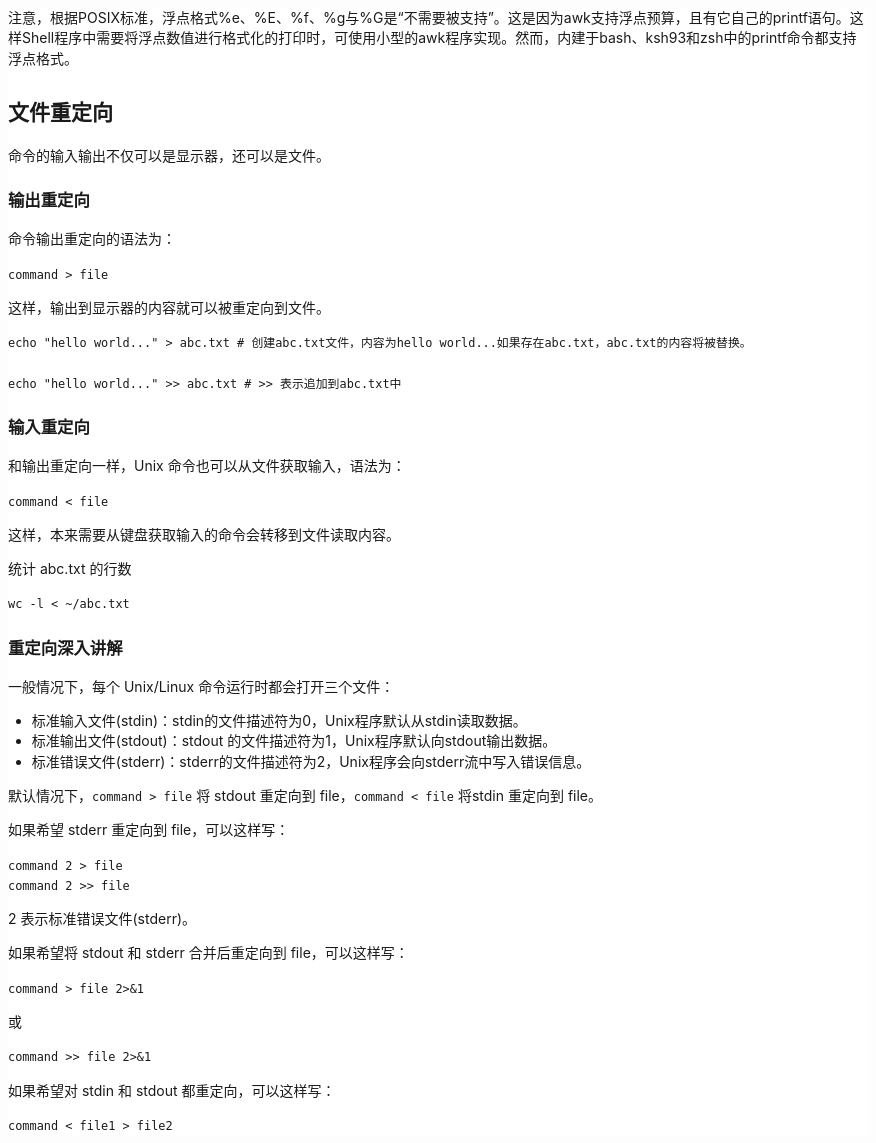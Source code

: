 注意，根据POSIX标准，浮点格式%e、%E、%f、%g与%G是“不需要被支持”。这是因为awk支持浮点预算，且有它自己的printf语句。这样Shell程序中需要将浮点数值进行格式化的打印时，可使用小型的awk程序实现。然而，内建于bash、ksh93和zsh中的printf命令都支持浮点格式。

## 文件重定向

命令的输入输出不仅可以是显示器，还可以是文件。

### 输出重定向

命令输出重定向的语法为：

	command > file

这样，输出到显示器的内容就可以被重定向到文件。

	echo "hello world..." > abc.txt # 创建abc.txt文件，内容为hello world...如果存在abc.txt，abc.txt的内容将被替换。

	echo "hello world..." >> abc.txt # >> 表示追加到abc.txt中

### 输入重定向

和输出重定向一样，Unix 命令也可以从文件获取输入，语法为：

	command < file

这样，本来需要从键盘获取输入的命令会转移到文件读取内容。

统计 abc.txt 的行数

	wc -l < ~/abc.txt

### 重定向深入讲解

一般情况下，每个 Unix/Linux 命令运行时都会打开三个文件：

- 标准输入文件(stdin)：stdin的文件描述符为0，Unix程序默认从stdin读取数据。
- 标准输出文件(stdout)：stdout 的文件描述符为1，Unix程序默认向stdout输出数据。
- 标准错误文件(stderr)：stderr的文件描述符为2，Unix程序会向stderr流中写入错误信息。

默认情况下，`command > file` 将 stdout 重定向到 file，`command < file` 将stdin 重定向到 file。

如果希望 stderr 重定向到 file，可以这样写：

	command 2 > file
	command 2 >> file

2 表示标准错误文件(stderr)。

如果希望将 stdout 和 stderr 合并后重定向到 file，可以这样写：

	command > file 2>&1

或

	command >> file 2>&1

如果希望对 stdin 和 stdout 都重定向，可以这样写：

	command < file1 > file2
